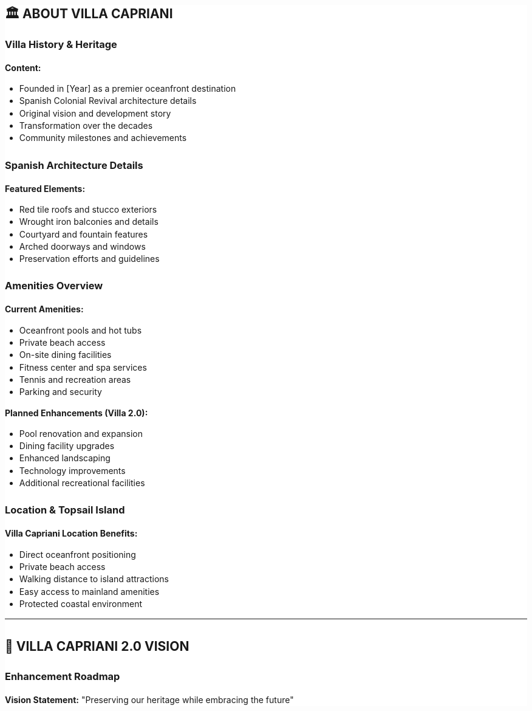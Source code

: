 
## 🏛️ **ABOUT VILLA CAPRIANI**

### **Villa History & Heritage**
**Content:**
- Founded in [Year] as a premier oceanfront destination
- Spanish Colonial Revival architecture details
- Original vision and development story
- Transformation over the decades
- Community milestones and achievements

### **Spanish Architecture Details**
**Featured Elements:**
- Red tile roofs and stucco exteriors
- Wrought iron balconies and details
- Courtyard and fountain features
- Arched doorways and windows
- Preservation efforts and guidelines

### **Amenities Overview**
**Current Amenities:**
- Oceanfront pools and hot tubs
- Private beach access
- On-site dining facilities
- Fitness center and spa services
- Tennis and recreation areas
- Parking and security

**Planned Enhancements (Villa 2.0):**
- Pool renovation and expansion
- Dining facility upgrades
- Enhanced landscaping
- Technology improvements
- Additional recreational facilities

### **Location & Topsail Island**
**Villa Capriani Location Benefits:**
- Direct oceanfront positioning
- Private beach access
- Walking distance to island attractions
- Easy access to mainland amenities
- Protected coastal environment

---

## 🚀 **VILLA CAPRIANI 2.0 VISION**

### **Enhancement Roadmap**
**Vision Statement:** "Preserving our heritage while embracing the future"
